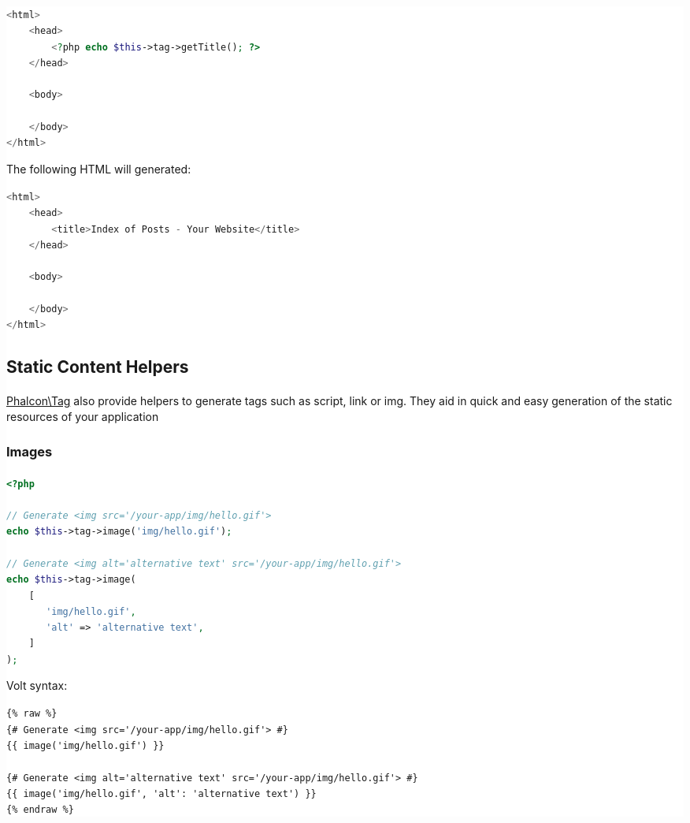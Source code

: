 ```php
<html>
    <head>
        <?php echo $this->tag->getTitle(); ?>
    </head>

    <body>

    </body>
</html>
```

The following HTML will generated:

```php
<html>
    <head>
        <title>Index of Posts - Your Website</title>
    </head>

    <body>

    </body>
</html>
```

<a name='static-content-helpers'></a>
## Static Content Helpers
[Phalcon\Tag](api/Phalcon_Tag) also provide helpers to generate tags such as script, link or img. They aid in quick and easy generation of the static resources of your application

<a name='static-content-helpers-images'></a>
### Images
```php
<?php

// Generate <img src='/your-app/img/hello.gif'>
echo $this->tag->image('img/hello.gif');

// Generate <img alt='alternative text' src='/your-app/img/hello.gif'>
echo $this->tag->image(
    [
       'img/hello.gif',
       'alt' => 'alternative text',
    ]
);
```

Volt syntax:

```twig
{% raw %}
{# Generate <img src='/your-app/img/hello.gif'> #}
{{ image('img/hello.gif') }}

{# Generate <img alt='alternative text' src='/your-app/img/hello.gif'> #}
{{ image('img/hello.gif', 'alt': 'alternative text') }}
{% endraw %}
```
